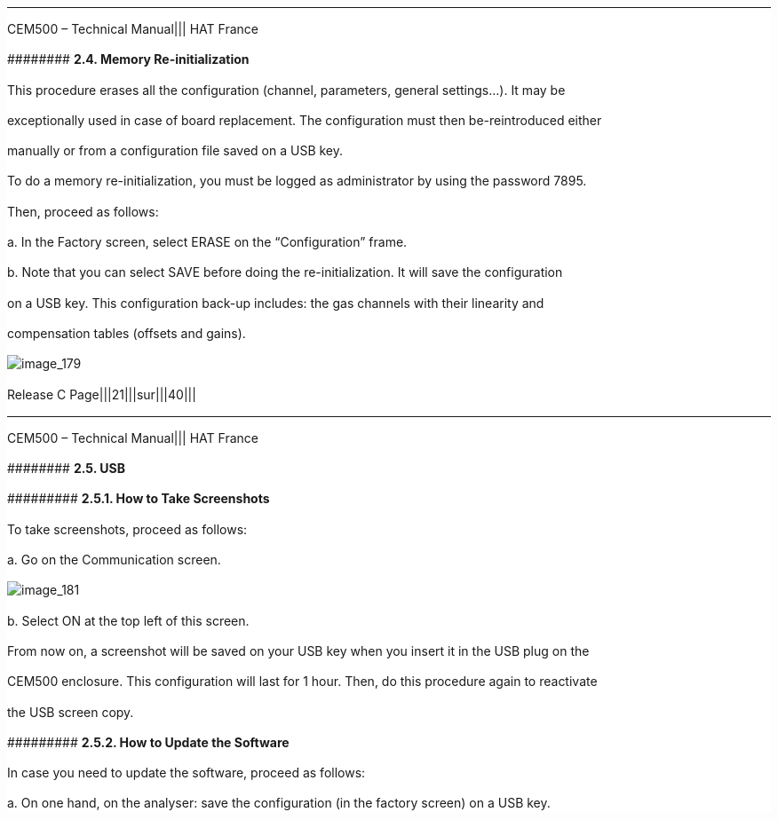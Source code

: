 
---

CEM500 – Technical Manual|||
HAT France

######## **2.4. Memory Re-initialization**

This procedure erases all the configuration (channel, parameters, general settings…). It may be

exceptionally used in case of board replacement. The configuration must then be-reintroduced either

manually or from a configuration file saved on a USB key.

To do a memory re-initialization, you must be logged as administrator by using the password 7895.

Then, proceed as follows:

a. In the Factory screen, select ERASE on the “Configuration” frame.

b. Note that you can select SAVE before doing the re-initialization. It will save the configuration

on a USB key. This configuration back-up includes: the gas channels with their linearity and

compensation tables (offsets and gains).

![image_179](pdf_images\page21_179.png)


Release C
Page|||21|||sur|||40|||


---

CEM500 – Technical Manual|||
HAT France

######## **2.5. USB**

######### **2.5.1. How to Take Screenshots**

To take screenshots, proceed as follows:

a. Go on the Communication screen.

![image_181](pdf_images\page22_181.png)

b. Select ON at the top left of this screen.

From now on, a screenshot will be saved on your USB key when you insert it in the USB plug on the

CEM500 enclosure. This configuration will last for 1 hour. Then, do this procedure again to reactivate

the USB screen copy.

######### **2.5.2. How to Update the Software**

In case you need to update the software, proceed as follows:

a. On one hand, on the analyser: save the configuration (in the factory screen) on a USB key.
